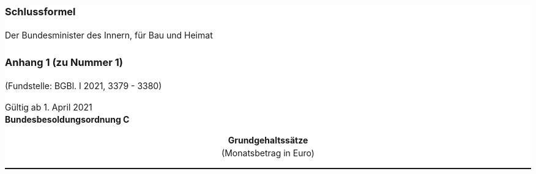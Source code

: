### Schlussformel  

<div>

<div class="jnhtml">

<div>

<div class="jurAbsatz">

<span class="SP">Der Bundesminister des Innern, für Bau und
Heimat</span>

</div>

</div>

</div>

</div>

<span id="BJNR337800021BJNE000300000.html"></span>

### Anhang 1 (zu Nummer 1)  

<div>

<div class="jnhtml">

<div>

<div class="jurAbsatz">

<div class="kommentar_Fundstelle">

(Fundstelle: BGBl. I 2021, 3379 - 3380)

</div>

</div>

  

<div style="text-align:left;">

Gültig ab 1. April 2021  
<span style=";font-weight:bold">Bundesbesoldungsordnung C</span>

</div>

<div style="text-align:center;">

  
<span style=";font-weight:bold">Grundgehaltssätze</span>  
(Monatsbetrag in Euro)

</div>

  

<table width="100%" style="border-collapse: collapse;border-top: 0.5pt solid ; border-bottom: 0.5pt solid ; border-left: 0.5pt solid ; border-right: 0.5pt solid ; ">

<colgroup>
